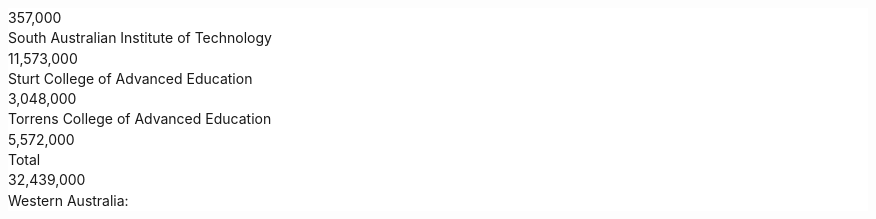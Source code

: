   </td>
  <td colspan="1" align="left">
    <div>357,000</div>

  </td>
</tr>
<tr align="left">
  <td colspan="1" align="left">
    <div>South Australian Institute of Technology</div>

  </td>
  <td colspan="1" align="left">
    <div>11,573,000</div>

  </td>
</tr>
<tr align="left">
  <td colspan="1" align="left">
    <div>Sturt College of Advanced Education</div>

  </td>
  <td colspan="1" align="left">
    <div>3,048,000</div>

  </td>
</tr>
<tr align="left">
  <td colspan="1" align="left">
    <div>Torrens College of Advanced Education</div>

  </td>
  <td colspan="1" align="left">
    <div>5,572,000</div>

  </td>
</tr>
<tr align="left">
  <td colspan="1" align="left">
    <div>Total</div>

  </td>
  <td colspan="1" align="left">
    <div>32,439,000</div>

  </td>
</tr>
<tr align="left">
  <td colspan="1" align="left">

  </td>
  <td colspan="1" align="left">

  </td>
</tr>
<tr align="left">
  <td colspan="1" align="left">
    <div>Western Australia:</div>
